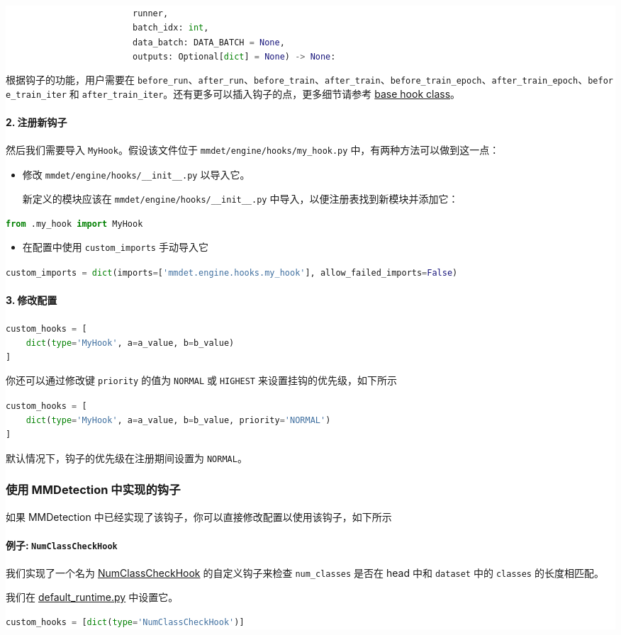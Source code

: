 ```python
                         runner,
                         batch_idx: int,
                         data_batch: DATA_BATCH = None,
                         outputs: Optional[dict] = None) -> None:
```

根据钩子的功能，用户需要在 `before_run`、`after_run`、`before_train`、`after_train`、`before_train_epoch`、`after_train_epoch`、`before_train_iter` 和 `after_train_iter`。还有更多可以插入钩子的点，更多细节请参考 [base hook class](https://github.com/open-mmlab/mmengine/blob/main/mmengine/hooks/hook.py#L9)。

#### 2. 注册新钩子

然后我们需要导入 `MyHook`。假设该文件位于 `mmdet/engine/hooks/my_hook.py` 中，有两种方法可以做到这一点：

- 修改 `mmdet/engine/hooks/__init__.py` 以导入它。

  新定义的模块应该在 `mmdet/engine/hooks/__init__.py` 中导入，以便注册表找到新模块并添加它：

```python
from .my_hook import MyHook
```

- 在配置中使用 `custom_imports` 手动导入它

```python
custom_imports = dict(imports=['mmdet.engine.hooks.my_hook'], allow_failed_imports=False)
```

#### 3. 修改配置

```python
custom_hooks = [
    dict(type='MyHook', a=a_value, b=b_value)
]
```

你还可以通过修改键 `priority` 的值为 `NORMAL` 或 `HIGHEST` 来设置挂钩的优先级，如下所示

```python
custom_hooks = [
    dict(type='MyHook', a=a_value, b=b_value, priority='NORMAL')
]
```

默认情况下，钩子的优先级在注册期间设置为 `NORMAL`。

### 使用 MMDetection 中实现的钩子

如果 MMDetection 中已经实现了该钩子，你可以直接修改配置以使用该钩子，如下所示

#### 例子: `NumClassCheckHook`

我们实现了一个名为 [NumClassCheckHook](https://github.com/open-mmlab/mmdetection/blob/dev-3.x/mmdet/engine/hooks/num_class_check_hook.py) 的自定义钩子来检查 `num_classes` 是否在 head 中和 `dataset` 中的 `classes` 的长度相匹配。

我们在 [default_runtime.py](https://github.com/open-mmlab/mmdetection/blob/dev-3.x/configs/_base_/default_runtime.py) 中设置它。

```python
custom_hooks = [dict(type='NumClassCheckHook')]
```
